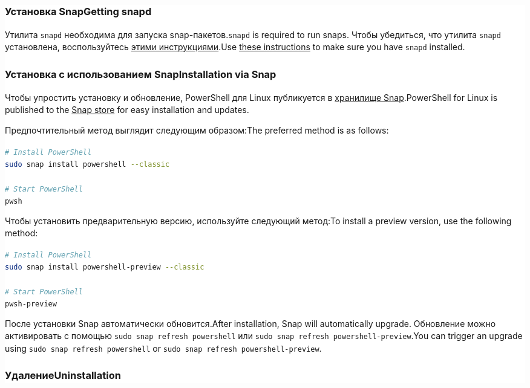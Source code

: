 ### <a name="getting-snapd"></a><span data-ttu-id="7a6b1-262">Установка Snap</span><span class="sxs-lookup"><span data-stu-id="7a6b1-262">Getting snapd</span></span>

<span data-ttu-id="7a6b1-263">Утилита `snapd` необходима для запуска snap-пакетов.</span><span class="sxs-lookup"><span data-stu-id="7a6b1-263">`snapd` is required to run snaps.</span></span> <span data-ttu-id="7a6b1-264">Чтобы убедиться, что утилита `snapd` установлена, воспользуйтесь [этими инструкциями](https://docs.snapcraft.io/core/install).</span><span class="sxs-lookup"><span data-stu-id="7a6b1-264">Use [these instructions](https://docs.snapcraft.io/core/install) to make sure you have `snapd` installed.</span></span>

### <a name="installation-via-snap"></a><span data-ttu-id="7a6b1-265">Установка с использованием Snap</span><span class="sxs-lookup"><span data-stu-id="7a6b1-265">Installation via Snap</span></span>

<span data-ttu-id="7a6b1-266">Чтобы упростить установку и обновление, PowerShell для Linux публикуется в [хранилище Snap](https://snapcraft.io/store).</span><span class="sxs-lookup"><span data-stu-id="7a6b1-266">PowerShell for Linux is published to the [Snap store](https://snapcraft.io/store) for easy installation and updates.</span></span>

<span data-ttu-id="7a6b1-267">Предпочтительный метод выглядит следующим образом:</span><span class="sxs-lookup"><span data-stu-id="7a6b1-267">The preferred method is as follows:</span></span>

```sh
# Install PowerShell
sudo snap install powershell --classic

# Start PowerShell
pwsh
```

<span data-ttu-id="7a6b1-268">Чтобы установить предварительную версию, используйте следующий метод:</span><span class="sxs-lookup"><span data-stu-id="7a6b1-268">To install a preview version, use the following method:</span></span>

```sh
# Install PowerShell
sudo snap install powershell-preview --classic

# Start PowerShell
pwsh-preview
```

<span data-ttu-id="7a6b1-269">После установки Snap автоматически обновится.</span><span class="sxs-lookup"><span data-stu-id="7a6b1-269">After installation, Snap will automatically upgrade.</span></span> <span data-ttu-id="7a6b1-270">Обновление можно активировать с помощью `sudo snap refresh powershell` или `sudo snap refresh powershell-preview`.</span><span class="sxs-lookup"><span data-stu-id="7a6b1-270">You can trigger an upgrade using `sudo snap refresh powershell` or `sudo snap refresh powershell-preview`.</span></span>

### <a name="uninstallation"></a><span data-ttu-id="7a6b1-271">Удаление</span><span class="sxs-lookup"><span data-stu-id="7a6b1-271">Uninstallation</span></span>
